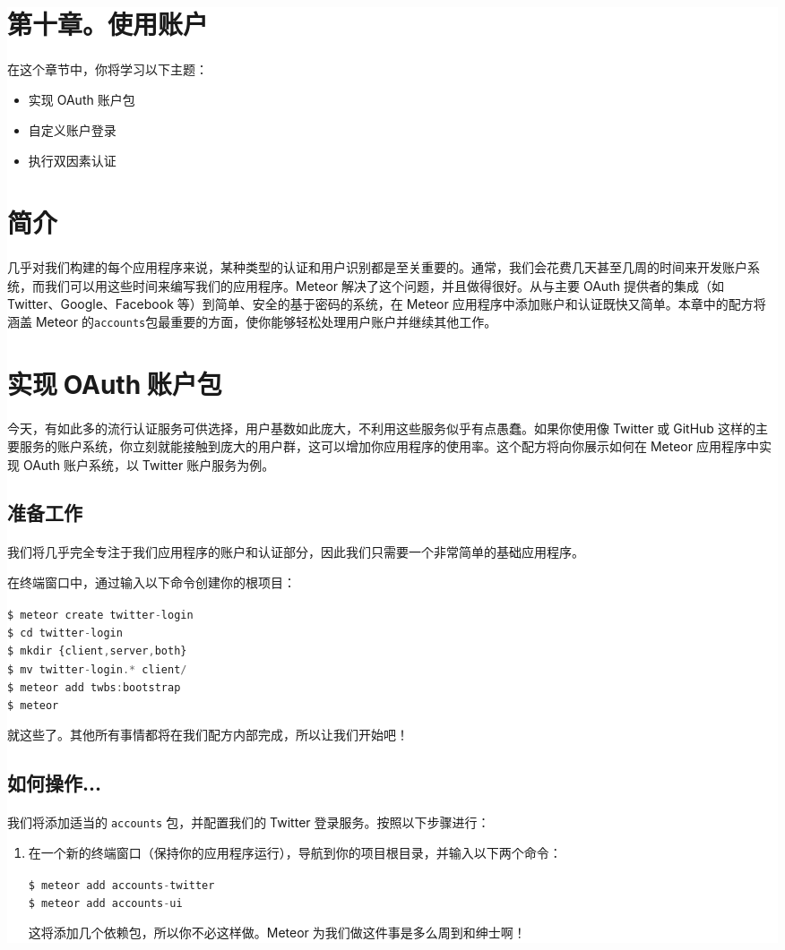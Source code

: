 # 第十章。使用账户

在这个章节中，你将学习以下主题：

+   实现 OAuth 账户包

+   自定义账户登录

+   执行双因素认证

# 简介

几乎对我们构建的每个应用程序来说，某种类型的认证和用户识别都是至关重要的。通常，我们会花费几天甚至几周的时间来开发账户系统，而我们可以用这些时间来编写我们的应用程序。Meteor 解决了这个问题，并且做得很好。从与主要 OAuth 提供者的集成（如 Twitter、Google、Facebook 等）到简单、安全的基于密码的系统，在 Meteor 应用程序中添加账户和认证既快又简单。本章中的配方将涵盖 Meteor 的`accounts`包最重要的方面，使你能够轻松处理用户账户并继续其他工作。

# 实现 OAuth 账户包

今天，有如此多的流行认证服务可供选择，用户基数如此庞大，不利用这些服务似乎有点愚蠢。如果你使用像 Twitter 或 GitHub 这样的主要服务的账户系统，你立刻就能接触到庞大的用户群，这可以增加你应用程序的使用率。这个配方将向你展示如何在 Meteor 应用程序中实现 OAuth 账户系统，以 Twitter 账户服务为例。

## 准备工作

我们将几乎完全专注于我们应用程序的账户和认证部分，因此我们只需要一个非常简单的基础应用程序。

在终端窗口中，通过输入以下命令创建你的根项目：

```js
$ meteor create twitter-login
$ cd twitter-login
$ mkdir {client,server,both}
$ mv twitter-login.* client/
$ meteor add twbs:bootstrap
$ meteor

```

就这些了。其他所有事情都将在我们配方内部完成，所以让我们开始吧！

## 如何操作...

我们将添加适当的 `accounts` 包，并配置我们的 Twitter 登录服务。按照以下步骤进行：

1.  在一个新的终端窗口（保持你的应用程序运行），导航到你的项目根目录，并输入以下两个命令：

    ```js
    $ meteor add accounts-twitter
    $ meteor add accounts-ui

    ```

    这将添加几个依赖包，所以你不必这样做。Meteor 为我们做这件事是多么周到和绅士啊！
